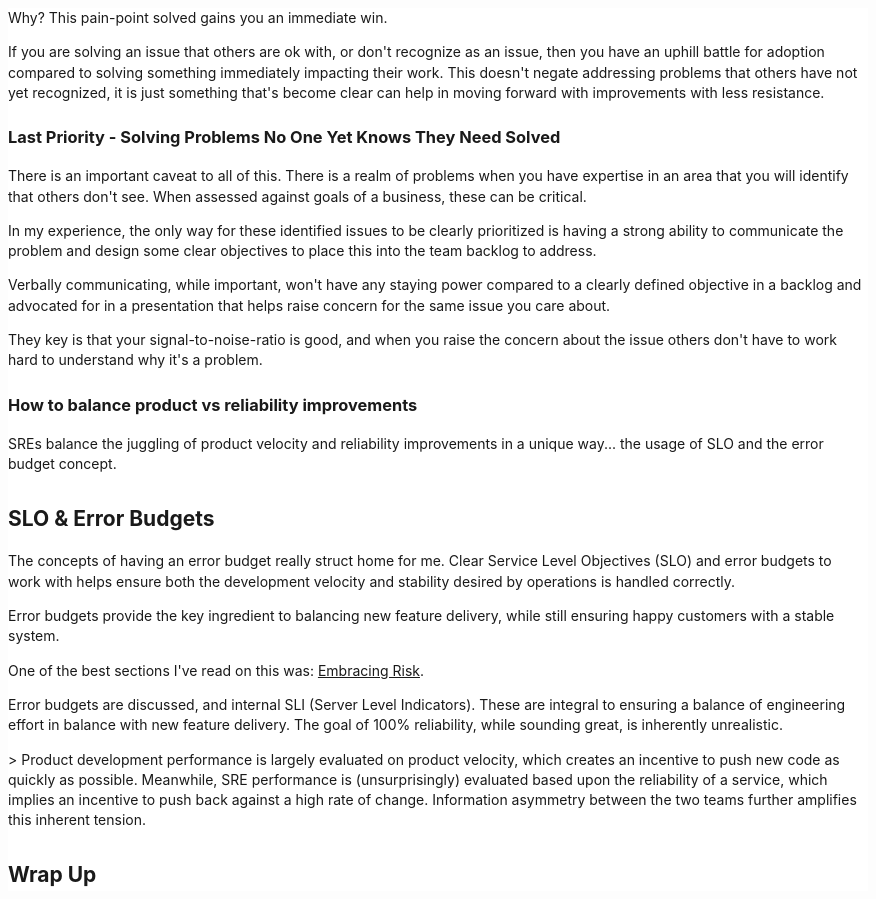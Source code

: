 Why? This pain-point solved gains you an immediate win.

If you are solving an issue that others are ok with, or don&#39;t recognize as an issue, then you have an uphill battle for adoption compared to solving something immediately impacting their work.
This doesn&#39;t negate addressing problems that others have not yet recognized, it is just something that&#39;s become clear can help in moving forward with improvements with less resistance.

### Last Priority - Solving Problems No One Yet Knows They Need Solved

There is an important caveat to all of this.
There is a realm of problems when you have expertise in an area that you will identify that others don&#39;t see.
When assessed against goals of a business, these can be critical.

In my experience, the only way for these identified issues to be clearly prioritized is having a strong ability to communicate the problem and design some clear objectives to place this into the team backlog to address.

Verbally communicating, while important, won&#39;t have any staying power compared to a clearly defined objective in a backlog and advocated for in a presentation that helps raise concern for the same issue you care about.

They key is that your signal-to-noise-ratio is good, and when you raise the concern about the issue others don&#39;t have to work hard to understand why it&#39;s a problem.

### How to balance product vs reliability improvements

SREs balance the juggling of product velocity and reliability improvements in a unique way... the usage of SLO and the error budget concept.

## SLO &amp; Error Budgets

The concepts of having an error budget really struct home for me. Clear Service Level Objectives (SLO) and error budgets to work with helps ensure both the development velocity and stability desired by operations is handled correctly.

Error budgets provide the key ingredient to balancing new feature delivery, while still ensuring happy customers with a stable system.

One of the best sections I&#39;ve read on this was: [Embracing Risk](http://bit.ly/2UfsA4l).

Error budgets are discussed, and internal SLI (Server Level Indicators).
These are integral to ensuring a balance of engineering effort in balance with new feature delivery.
The goal of 100% reliability, while sounding great, is inherently unrealistic.

&gt; Product development performance is largely evaluated on product velocity, which creates an incentive to push new code as quickly as possible. Meanwhile, SRE performance is (unsurprisingly) evaluated based upon the reliability of a service, which implies an incentive to push back against a high rate of change. Information asymmetry between the two teams further amplifies this inherent tension.

## Wrap Up
